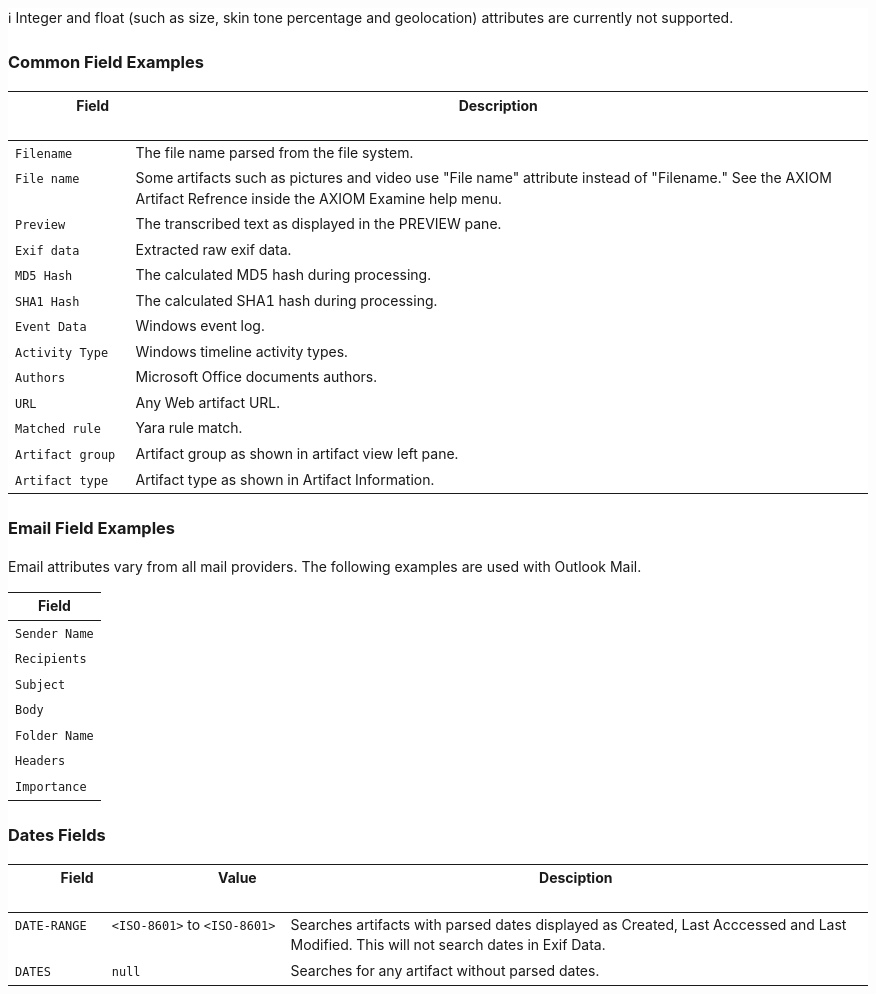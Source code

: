 ℹ️ Integer and float (such as size, skin tone percentage and geolocation) attributes are currently not supported.

### Common Field Examples
| &nbsp;&nbsp;&nbsp;&nbsp;&nbsp;&nbsp;&nbsp;&nbsp;&nbsp;&nbsp;&nbsp;&nbsp;&nbsp;&nbsp;&nbsp;&nbsp;Field&nbsp;&nbsp;&nbsp;&nbsp;&nbsp;&nbsp;&nbsp;&nbsp;&nbsp;&nbsp;&nbsp;&nbsp;&nbsp;&nbsp;&nbsp;&nbsp; | Description |
|----|--|
| `Filename` | The file name parsed from the file system. |
| `File name` | Some artifacts such as pictures and video use "File name" attribute instead of "Filename." See the AXIOM Artifact Refrence inside the AXIOM Examine help menu. |
| `Preview` | The transcribed text as displayed in the PREVIEW pane. |
| `Exif data` | Extracted raw exif data. |
| `MD5 Hash` | The calculated MD5 hash during processing. |
| `SHA1 Hash` | The calculated SHA1 hash during processing. |
| `Event Data` | Windows event log. |
| `Activity Type` | Windows timeline activity types. |
| `Authors` | Microsoft Office documents authors. |
| `URL` | Any Web artifact URL. |
| `Matched rule` | Yara rule match. |
| `Artifact group` | Artifact group as shown in artifact view left pane. |
| `Artifact type` | Artifact type as shown in Artifact Information. |


### Email Field Examples
Email attributes vary from all mail providers. The following examples are used with Outlook Mail.

| Field |
|--|
| `Sender Name` |
| `Recipients` |
| `Subject` |
| `Body` |
| `Folder Name` |
| `Headers` |
| `Importance` | 


### Dates Fields
| &nbsp;&nbsp;&nbsp;&nbsp;&nbsp;&nbsp;&nbsp;&nbsp;&nbsp;&nbsp;&nbsp;&nbsp;Field&nbsp;&nbsp;&nbsp;&nbsp;&nbsp;&nbsp;&nbsp;&nbsp;&nbsp;&nbsp;&nbsp;&nbsp; | &nbsp;&nbsp;&nbsp;&nbsp;&nbsp;&nbsp;&nbsp;&nbsp;&nbsp;&nbsp;&nbsp;&nbsp;&nbsp;&nbsp;&nbsp;&nbsp;&nbsp;&nbsp;&nbsp;&nbsp;&nbsp;&nbsp;&nbsp;&nbsp;&nbsp;&nbsp;&nbsp;&nbsp;Value&nbsp;&nbsp;&nbsp;&nbsp;&nbsp;&nbsp;&nbsp;&nbsp;&nbsp;&nbsp;&nbsp;&nbsp;&nbsp;&nbsp;&nbsp;&nbsp;&nbsp;&nbsp;&nbsp;&nbsp;&nbsp;&nbsp;&nbsp;&nbsp;&nbsp;&nbsp;&nbsp;&nbsp; | Desciption |
|--|--|--|
| `DATE-RANGE` | `<ISO-8601>` to `<ISO-8601>` | Searches artifacts with parsed dates displayed as Created, Last Acccessed and Last Modified. This will not search dates in Exif Data.  |
| `DATES` | `null` | Searches for any artifact without parsed dates. |
